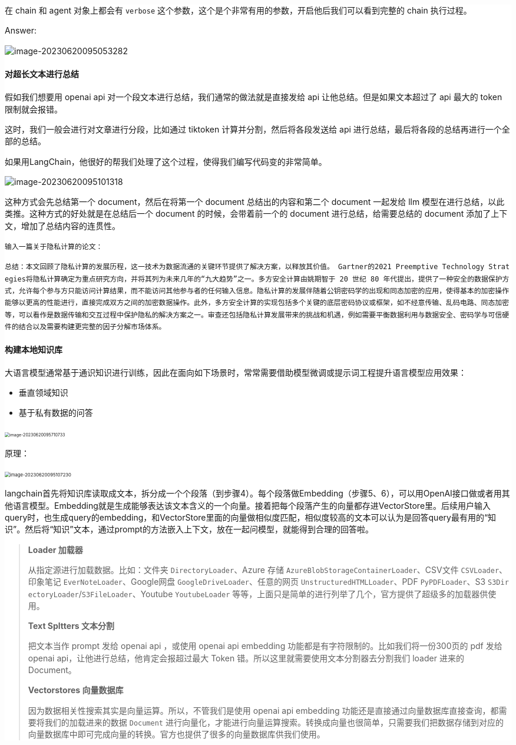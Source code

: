 在 chain 和 agent 对象上都会有 `verbose` 这个参数，这个是个非常有用的参数，开启他后我们可以看到完整的 chain 执行过程。

Answer:

![image-20230620095053282](week3.assets/image-20230620095053282.png)



#### 对超长文本进行总结

假如我们想要用 openai api 对一个段文本进行总结，我们通常的做法就是直接发给 api 让他总结。但是如果文本超过了 api 最大的 token 限制就会报错。

这时，我们一般会进行对文章进行分段，比如通过 tiktoken 计算并分割，然后将各段发送给 api 进行总结，最后将各段的总结再进行一个全部的总结。

如果用LangChain，他很好的帮我们处理了这个过程，使得我们编写代码变的非常简单。

![image-20230620095101318](week3.assets/image-20230620095101318.png)

这种方式会先总结第一个 document，然后在将第一个 document 总结出的内容和第二个 document 一起发给 llm 模型在进行总结，以此类推。这种方式的好处就是在总结后一个 document 的时候，会带着前一个的 document 进行总结，给需要总结的 document 添加了上下文，增加了总结内容的连贯性。

```python
输入一篇关于隐私计算的论文：
```

```
总结：本文回顾了隐私计算的发展历程，这一技术为数据流通的关键环节提供了解决方案，以释放其价值。 Gartner的2021 Preemptive Technology Strategies将隐私计算确定为重点研究方向，并将其列为未来几年的“九大趋势”之一。多方安全计算由姚期智于 20 世纪 80 年代提出，提供了一种安全的数据保护方式，允许每个参与方只能访问计算结果，而不能访问其他参与者的任何输入信息。隐私计算的发展伴随着公钥密码学的出现和同态加密的应用，使得基本的加密操作能够以更高的性能进行，直接完成双方之间的加密数据操作。此外，多方​​安全计算的实现包括多个关键的底层密码协议或框架，如不经意传输、乱码电路、同态加密等，可以看作是数据传输和交互过程中保护隐私的解决方案之一。审查还包括隐私计算发展带来的挑战和机遇，例如需要平衡数据利用与数据安全、密码学与可信硬件的结合以及需要构建更完整的因子分解市场体系。
```

#### 构建本地知识库

⼤语⾔模型通常基于通识知识进⾏训练，因此在⾯向如下场景时，常常需要借助模型微调或提示词⼯程提升语⾔模型应⽤效果：

- 垂直领域知识

- 基于私有数据的问答

<img src="week3.assets/image-20230620095710733.png" alt="image-20230620095710733" style="zoom:50%;" />

原理：

<img src="week3.assets/image-20230620095107230.png" alt="image-20230620095107230" style="zoom: 55%;" />

langchain首先将知识库读取成文本，拆分成一个个段落（到步骤4）。每个段落做Embedding（步骤5、6），可以用OpenAI接口做或者用其他语言模型。Embedding就是生成能够表达该文本含义的一个向量。接着把每个段落产生的向量都存进VectorStore里。后续用户输入query时，也生成query的embedding，和VectorStore里面的向量做相似度匹配，相似度较高的文本可以认为是回答query最有用的“知识”。然后将“知识”文本，通过prompt的方法嵌入上下文，放在一起问模型，就能得到合理的回答啦。

> **Loader 加载器**
>
> 从指定源进行加载数据。比如：文件夹 `DirectoryLoader`、Azure 存储 `AzureBlobStorageContainerLoader`、CSV文件 `CSVLoader`、印象笔记 `EverNoteLoader`、Google网盘 `GoogleDriveLoader`、任意的网页 `UnstructuredHTMLLoader`、PDF `PyPDFLoader`、S3 `S3DirectoryLoader`/`S3FileLoader`、Youtube `YoutubeLoader` 等等，上面只是简单的进行列举了几个，官方提供了超级多的加载器供使用。
>
> **Text Spltters 文本分割**
>
> 把文本当作 prompt 发给 openai api ，或使用 openai api embedding 功能都是有字符限制的。比如我们将一份300页的 pdf 发给 openai api，让他进行总结，他肯定会报超过最大 Token 错。所以这里就需要使用文本分割器去分割我们 loader 进来的 Document。
>
> **Vectorstores 向量数据库**
>
> 因为数据相关性搜索其实是向量运算。所以，不管我们是使用 openai api embedding 功能还是直接通过向量数据库直接查询，都需要将我们的加载进来的数据 `Document` 进行向量化，才能进行向量运算搜索。转换成向量也很简单，只需要我们把数据存储到对应的向量数据库中即可完成向量的转换。官方也提供了很多的向量数据库供我们使用。
